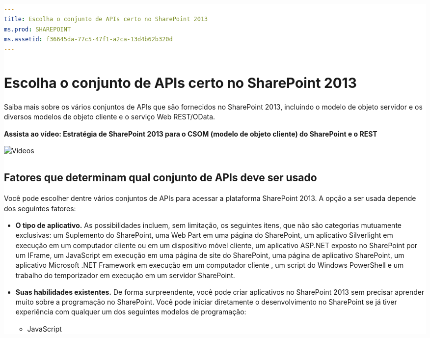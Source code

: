 ```yaml
---
title: Escolha o conjunto de APIs certo no SharePoint 2013
ms.prod: SHAREPOINT
ms.assetid: f36645da-77c5-47f1-a2ca-13d4b62b320d
---
```




# Escolha o conjunto de APIs certo no SharePoint 2013
Saiba mais sobre os vários conjuntos de APIs que são fornecidos no SharePoint 2013, incluindo o modelo de objeto servidor e os diversos modelos de objeto cliente e o serviço Web REST/OData.

**Assista ao vídeo: Estratégia de SharePoint 2013 para o CSOM (modelo de objeto cliente) do SharePoint e o REST**

  
    
    

  
    
    
![Videos](images/mod_icon_video.png)
  
    
    

  
    
    

  
    
    

## Fatores que determinam qual conjunto de APIs deve ser usado
<a name="Factors"> </a>

Você pode escolher dentre vários conjuntos de APIs para acessar a plataforma SharePoint 2013. A opção a ser usada depende dos seguintes fatores:
  
    
    

- **O tipo de aplicativo.** As possibilidades incluem, sem limitação, os seguintes itens, que não são categorias mutuamente exclusivas: um Suplemento do SharePoint, uma Web Part em uma página do SharePoint, um aplicativo Silverlight em execução em um computador cliente ou em um dispositivo móvel cliente, um aplicativo ASP.NET exposto no SharePoint por um IFrame, um JavaScript em execução em uma página de site do SharePoint, uma página de aplicativo SharePoint, um aplicativo Microsoft .NET Framework em execução em um computador cliente , um script do Windows PowerShell e um trabalho do temporizador em execução em um servidor SharePoint.
    
  
- **Suas habilidades existentes.** De forma surpreendente, você pode criar aplicativos no SharePoint 2013 sem precisar aprender muito sobre a programação no SharePoint. Você pode iniciar diretamente o desenvolvimento no SharePoint se já tiver experiência com qualquer um dos seguintes modelos de programação:
    
  - JavaScript
    